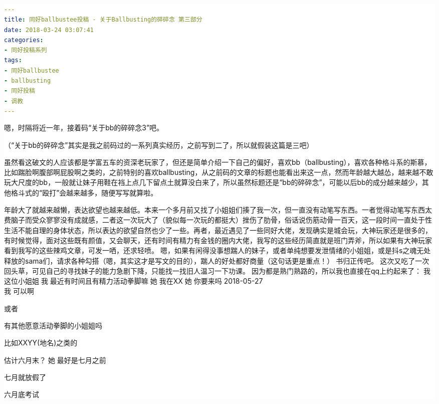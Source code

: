```yaml
---
title: 同好ballbustee投稿 - 关于Ballbusting的碎碎念 第三部分
date: 2018-03-24 03:07:41
categories:
- 同好投稿系列
tags:
- 同好ballbustee
- ballbusting
- 同好投稿
- 调教
---
```



嗯，时隔将近一年，接着码“关于bb的碎碎念3”吧。  

（“关于bb的碎碎念”其实是我之前码过的一系列真实经历，之前写到二了，所以就假装这篇是三吧）

虽然看这破文的人应该都是学富五车的资深老玩家了，但还是简单介绍一下自己的偏好，喜欢bb（ballbusting），喜欢各种格斗系的斯慕，比如踹脸啊腹部啊屁股啊之类的，之前特别的喜欢ballbusting，从之前码的文章的标题也能看出来这一点，然而年龄越大越怂，越来越不敢玩大尺度的bb，一般就让妹子用鞋在裆上点几下留点土就算没白来了，所以虽然标题还是“bb的碎碎念”，可能以后bb的成分越来越少，其他格斗式的“殴打”会越来越多，随便写写就算啦。

年龄大了就越来越懒，表达欲望也越来越低。本来一个多月前又找了小姐姐们揍了我一次，但一直没有动笔写东西。一者觉得动笔写东西太费脑子而受众寥寥没有成就感，二者这一次玩大了（貌似每一次玩的都挺大）挫伤了肋骨，俗话说伤筋动骨一百天，这一段时间一直处于性生活不能自理的身体状态，所以表达的欲望自然也少了一些。再者，最近遇见了一些同好大佬，发现确实是城会玩，大神玩家还是很多的，有时候觉得，面对这些既有颜值，又会聊天，还有时间有精力有金钱的圈内大佬，我写的这些经历简直就是班门弄斧，所以如果有大神玩家看到我写的这些辣鸡文章，可发一哂，还求轻喷。
 嗯，如果有闲得没事想踹人的妹子，或者单纯想要发泄情绪的小姐姐，或是抖s之魂无处释放的sama们，请求各种勾搭（嗯，其实这才是写文的目的），踹人的好处都好商量（这句话更是重点！）
书归正传吧。
这次又吃了一次回头草，可见自己的寻找妹子的能力急剧下降，只能找一找旧人温习一下功课。
因为都是熟门熟路的，所以我也直接在qq上约起来了：
我
这位小姐姐
我
最近有时间且有精力活动拳脚嘛
她
我在XX
她
你要来吗
	2018-05-27	
我
可以啊
 
或者

有其他愿意活动拳脚的小姐姐吗

比如XXYY(地名)之类的

估计六月末？
她
最好是七月之前
  
七月就放假了 

六月底考试
